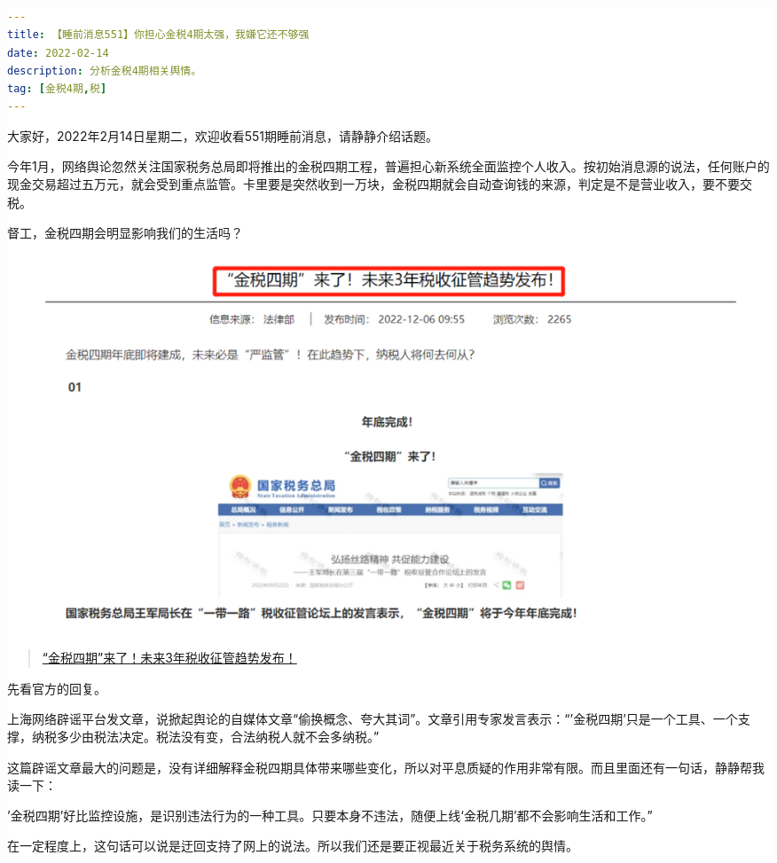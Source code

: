 ```yaml
---
title: 【睡前消息551】你担心金税4期太强，我嫌它还不够强
date: 2022-02-14
description: 分析金税4期相关舆情。
tag: [金税4期,税]
---
```


<VideoService 
provider="Youtube"
videoId="LHr7vsAGAM0"
/>

大家好，2022年2月14日星期二，欢迎收看551期睡前消息，请静静介绍话题。

今年1月，网络舆论忽然关注国家税务总局即将推出的金税四期工程，普遍担心新系统全面监控个人收入。按初始消息源的说法，任何账户的现金交易超过五万元，就会受到重点监管。卡里要是突然收到一万块，金税四期就会自动查询钱的来源，判定是不是营业收入，要不要交税。

督工，金税四期会明显影响我们的生活吗？

![](/images/btnews/0501_0600/0551/media/image24.png)

>[“金税四期”来了！未来3年税收征管趋势发布！](http://www.ccpitzj.gov.cn/art/2022/12/6/art_1229641075_37038.html)

先看官方的回复。

上海网络辟谣平台发文章，说掀起舆论的自媒体文章“偷换概念、夸大其词”。文章引用专家发言表示：“’金税四期’只是一个工具、一个支撑，纳税多少由税法决定。税法没有变，合法纳税人就不会多纳税。”

这篇辟谣文章最大的问题是，没有详细解释金税四期具体带来哪些变化，所以对平息质疑的作用非常有限。而且里面还有一句话，静静帮我读一下：

’金税四期’好比监控设施，是识别违法行为的一种工具。只要本身不违法，随便上线‘金税几期’都不会影响生活和工作。”

在一定程度上，这句话可以说是迂回支持了网上的说法。所以我们还是要正视最近关于税务系统的舆情。
